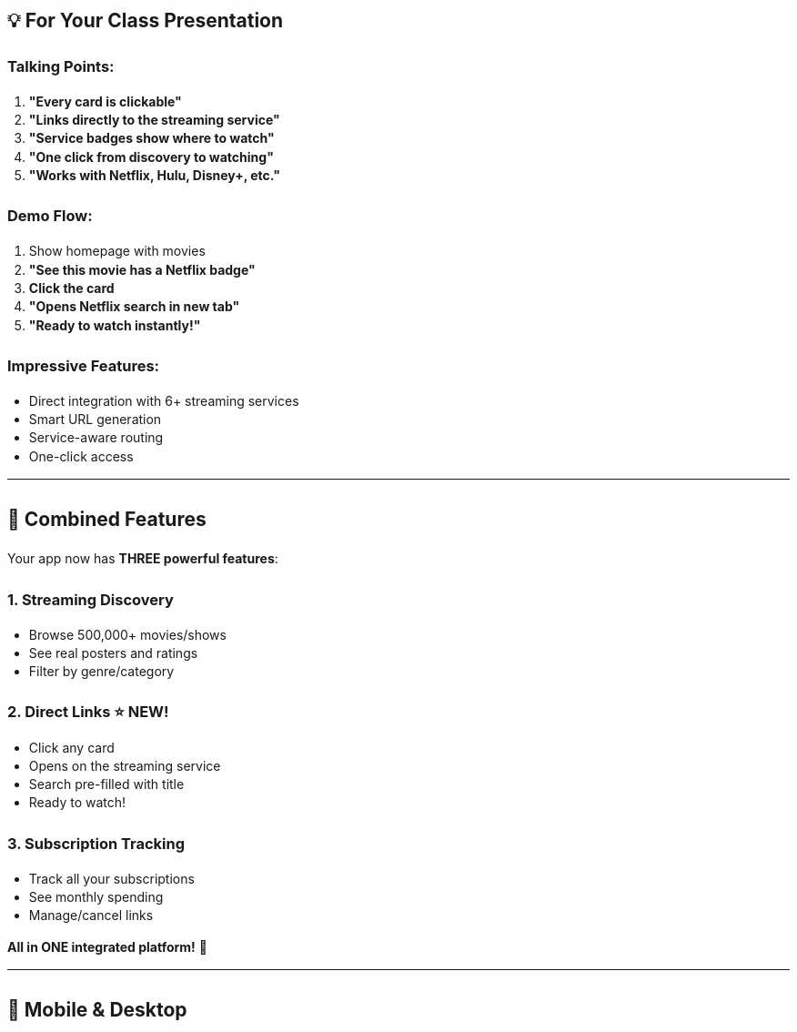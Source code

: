 
## 💡 For Your Class Presentation

### Talking Points:
1. **"Every card is clickable"**
2. **"Links directly to the streaming service"**
3. **"Service badges show where to watch"**
4. **"One click from discovery to watching"**
5. **"Works with Netflix, Hulu, Disney+, etc."**

### Demo Flow:
1. Show homepage with movies
2. **"See this movie has a Netflix badge"**
3. **Click the card**
4. **"Opens Netflix search in new tab"**
5. **"Ready to watch instantly!"**

### Impressive Features:
- Direct integration with 6+ streaming services
- Smart URL generation
- Service-aware routing
- One-click access

---

## 🚀 Combined Features

Your app now has **THREE powerful features**:

### 1. **Streaming Discovery**
- Browse 500,000+ movies/shows
- See real posters and ratings
- Filter by genre/category

### 2. **Direct Links** ⭐ NEW!
- Click any card
- Opens on the streaming service
- Search pre-filled with title
- Ready to watch!

### 3. **Subscription Tracking**
- Track all your subscriptions
- See monthly spending
- Manage/cancel links

**All in ONE integrated platform!** 🎉

---

## 📱 Mobile & Desktop
